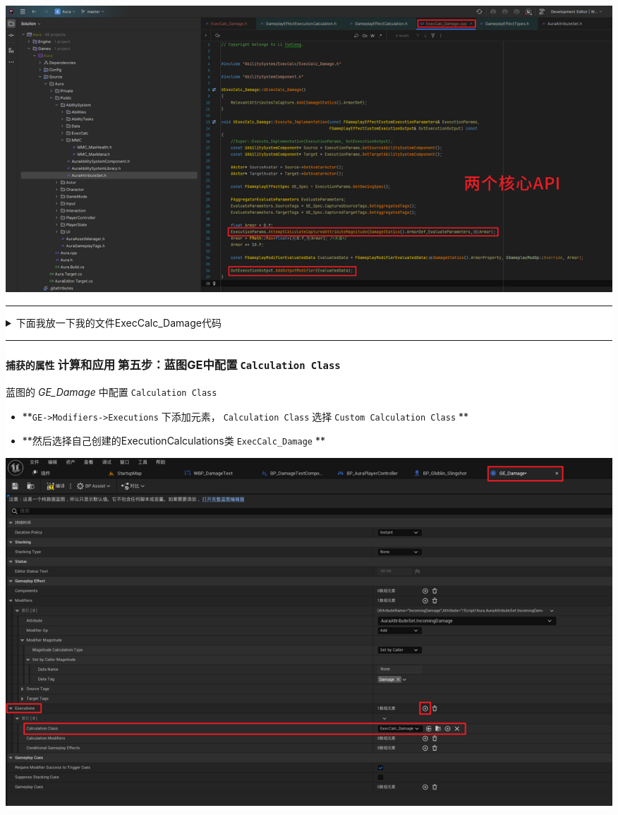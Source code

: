 ![](./Image/GAS_062/19.png)

------

<details><summary>下面我放一下我的文件ExecCalc_Damage代码</summary></details>

------
###  `捕获的属性`  计算和应用 第五步：蓝图GE中配置 `Calculation Class` 

蓝图的 *GE_Damage* 中配置 `Calculation Class` 

- **`GE->Modifiers->Executions` 下添加元素， `Calculation Class` 选择 `Custom Calculation Class` **

- **然后选择自己创建的ExecutionCalculations类 `ExecCalc_Damage` **

![](./Image/GAS_062/16.png)
